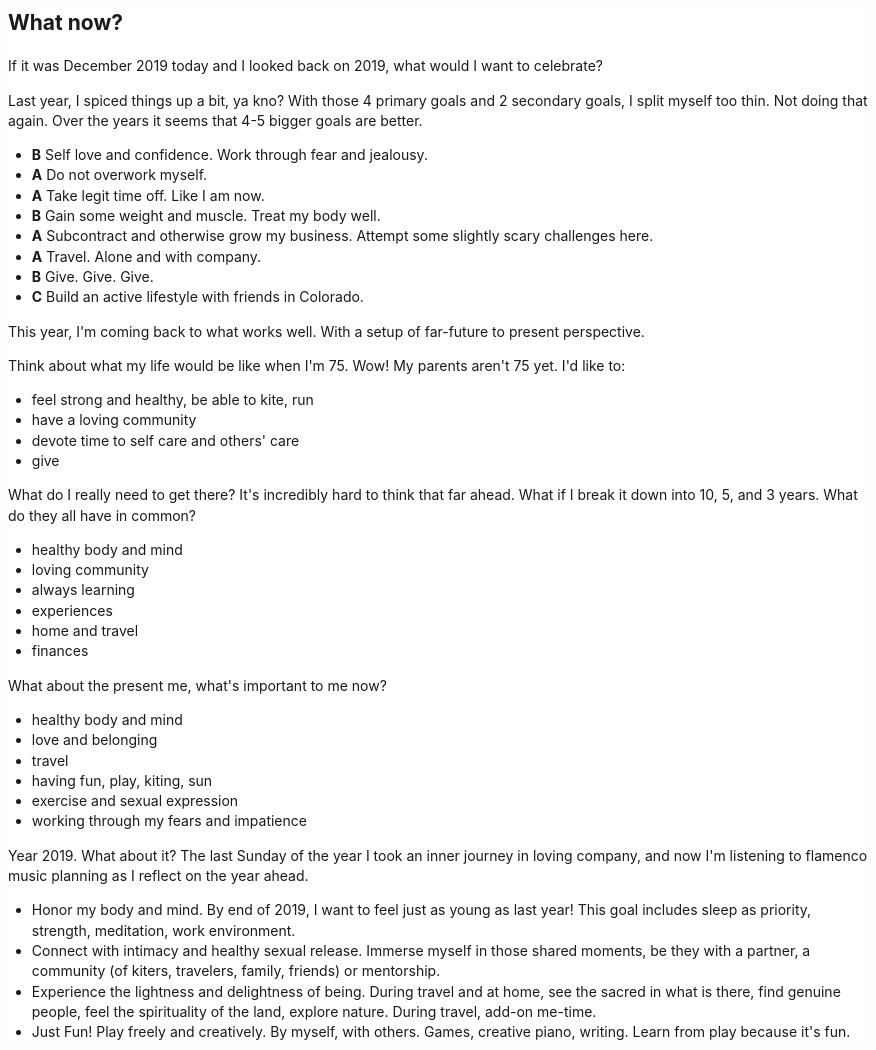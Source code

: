 ## What now?

If it was December 2019 today and I looked back on 2019, what would I want to celebrate?

Last year, I spiced things up a bit, ya kno? With those 4 primary goals and 2 secondary goals, I split myself too thin. Not doing that again. Over the years it seems that 4-5 bigger goals are better.

* **B** Self love and confidence. Work through fear and jealousy.
* **A** Do not overwork myself.
* **A** Take legit time off. Like I am now.
* **B** Gain some weight and muscle. Treat my body well.
* **A** Subcontract and otherwise grow my business. Attempt some slightly scary challenges here.
* **A** Travel. Alone and with company.
* **B** Give. Give. Give.
* **C** Build an active lifestyle with friends in Colorado.

This year, I'm coming back to what works well. With a setup of far-future to present perspective.

Think about what my life would be like when I'm 75. Wow! My parents aren't 75 yet. I'd like to:

* feel strong and healthy, be able to kite, run
* have a loving community
* devote time to self care and others' care
* give

What do I really need to get there? It's incredibly hard to think that far ahead. What if I break it down into 10, 5, and 3 years. What do they all have in common?

* healthy body and mind
* loving community
* always learning
* experiences
* home and travel
* finances

What about the present me, what's important to me now?

* healthy body and mind
* love and belonging
* travel
* having fun, play, kiting, sun
* exercise and sexual expression
* working through my fears and impatience

Year 2019. What about it? The last Sunday of the year I took an inner journey in loving company, and now I'm listening to flamenco music planning as I reflect on the year ahead.

* Honor my body and mind. By end of 2019, I want to feel just as young as last year! This goal includes sleep as priority, strength, meditation, work environment.
* Connect with intimacy and healthy sexual release. Immerse myself in those shared moments, be they with a partner, a community (of kiters, travelers, family, friends) or mentorship.
* Experience the lightness and delightness of being. During travel and at home, see the sacred in what is there, find genuine people, feel the spirituality of the land, explore nature. During travel, add-on me-time.
* Just Fun! Play freely and creatively. By myself, with others. Games, creative piano, writing. Learn from play because it's fun.
